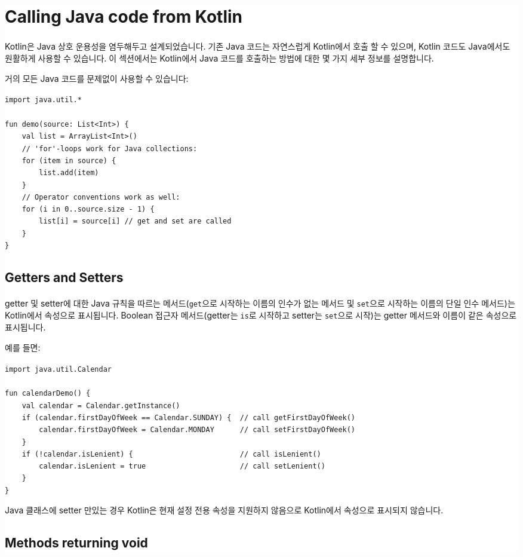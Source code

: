 # Calling Java code from Kotlin

Kotlin은 Java 상호 운용성을 염두해두고 설계되었습니다. 
기존 Java 코드는 자연스럽게 Kotlin에서 호출 할 수 있으며, 
Kotlin 코드도 Java에서도 원활하게 사용할 수 있습니다. 
이 섹션에서는 Kotlin에서 Java 코드를 호출하는 방법에 대한 몇 가지 세부 정보를 설명합니다.

거의 모든 Java 코드를 문제없이 사용할 수 있습니다:

```
import java.util.*

fun demo(source: List<Int>) {
    val list = ArrayList<Int>()
    // 'for'-loops work for Java collections:
    for (item in source) {
        list.add(item)
    }
    // Operator conventions work as well:
    for (i in 0..source.size - 1) {
        list[i] = source[i] // get and set are called
    }
}
```


## Getters and Setters

getter 및 setter에 대한 Java 규칙을 따르는 메서드(`get`으로 시작하는 이름의 인수가 없는 메서드 및 `set`으로 시작하는 이름의 단일 인수 메서드)는 Kotlin에서 속성으로 표시됩니다. 
Boolean 접근자 메서드(getter는 `is`로 시작하고 setter는 `set`으로 시작)는 getter 메서드와 이름이 같은 속성으로 표시됩니다.

예를 들면:

```
import java.util.Calendar

fun calendarDemo() {
    val calendar = Calendar.getInstance()
    if (calendar.firstDayOfWeek == Calendar.SUNDAY) {  // call getFirstDayOfWeek()
        calendar.firstDayOfWeek = Calendar.MONDAY      // call setFirstDayOfWeek()
    }
    if (!calendar.isLenient) {                         // call isLenient()
        calendar.isLenient = true                      // call setLenient()
    }
}
```

Java 클래스에 setter 만있는 경우 Kotlin은 현재 설정 전용 속성을 지원하지 않음으로 Kotlin에서 속성으로 표시되지 않습니다.


## Methods returning void
